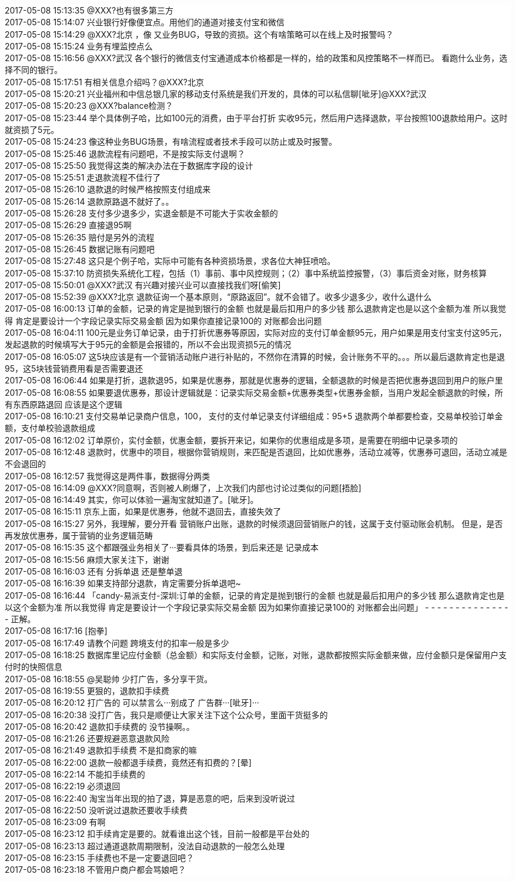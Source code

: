 2017-05-08 15:13:35  @XXX?也有很多第三方  
2017-05-08 15:14:07  兴业银行好像便宜点。用他们的通道对接支付宝和微信  
2017-05-08 15:14:29  @XXX?北京 ，像 又业务BUG，导致的资损。这个有啥策略可以在线上及时报警吗？  
2017-05-08 15:15:24  业务有埋监控点么  
2017-05-08 15:16:56  @XXX?武汉 各个银行的微信支付宝通道成本价格都是一样的，给的政策和风控策略不一样而已。 看跑什么业务，选择不同的银行。  
2017-05-08 15:17:51  有相关信息介绍吗？@XXX?北京  
2017-05-08 15:20:21  兴业福州和中信总银几家的移动支付系统是我们开发的，具体的可以私信聊[呲牙]@XXX?武汉  
2017-05-08 15:20:23  @XXX?balance检测？  
2017-05-08 15:23:44  举个具体例子哈，比如100元的消费，由于平台打折 实收95元，然后用户选择退款，平台按照100退款给用户。这时就资损了5元。  
2017-05-08 15:24:23  像这种业务BUG场景，有啥流程或者技术手段可以防止或及时报警。  
2017-05-08 15:25:46  退款流程有问题吧，不是按实际支付退啊？  
2017-05-08 15:25:50  我觉得这类的解决办法在于数据库字段的设计  
2017-05-08 15:25:51  走退款流程不佳行了  
2017-05-08 15:26:10  退款退的时候严格按照支付组成来  
2017-05-08 15:26:14  退款原路退不就好了。。  
2017-05-08 15:26:28  支付多少退多少，实退金额是不可能大于实收金额的  
2017-05-08 15:26:29  直接退95啊  
2017-05-08 15:26:35  赔付是另外的流程  
2017-05-08 15:26:45  数据记账有问题吧  
2017-05-08 15:27:48  这只是个例子哈，实际中可能有各种资损场景，求各位大神狂喷哈。  
2017-05-08 15:37:10  防资损失系统化工程，包括（1）事前、事中风控规则；（2）事中系统监控报警，（3）事后资金对账，财务核算  
2017-05-08 15:50:01  @XXX?武汉 有兴趣对接兴业可以直接找我们呀[偷笑]  
2017-05-08 15:52:39  @XXX?北京 退款征询一个基本原则，“原路返回”。就不会错了。收多少退多少，收什么退什么  
2017-05-08 16:00:13  订单的金额，记录的肯定是抛到银行的金额 也就是最后扣用户的多少钱 那么退款肯定也是以这个金额为准 所以我觉得 肯定是要设计一个字段记录实际交易金额 因为如果你直接记录100的 对账都会出问题  
2017-05-08 16:04:11  100元是业务订单记录，由于打折优惠券等原因，实际对应的支付订单金额95元，用户如果是用支付宝支付这95元，发起退款的时候填写大于95元的金额是会报错的，所以不会出现资损5元的情况  
2017-05-08 16:05:07  这5块应该是有一个营销活动账户进行补贴的，不然你在清算的时候，会计账务不平的。。。所以最后退款肯定也是退95，这5块钱营销费用看是否需要退还  
2017-05-08 16:06:44  如果是打折，退款退95，如果是优惠券，那就是优惠券的逻辑，全额退款的时候是否把优惠券退回到用户的账户里  
2017-05-08 16:08:55  如果要退优惠券，那设计逻辑就是：记录实际交易金额+优惠券类型+优惠券金额，当用户发起全额退款的时候，所有东西原路退回 应该是这个逻辑  
2017-05-08 16:10:21  支付交易单记录商户信息，100， 支付的支付单记录支付详细组成：95+5 退款两个单都要检查，交易单校验订单金额，支付单校验退款组成  
2017-05-08 16:12:02  订单原价，实付金额，优惠金额，要拆开来记，如果你的优惠组成是多项，是需要在明细中记录多项的  
2017-05-08 16:12:48  退款时，优惠中的项目，根据你营销规则，来匹配是否退回，比如优惠券，活动立减等，优惠券可退回，活动立减是不会退回的  
2017-05-08 16:12:57  我觉得这是两件事，数据得分两类  
2017-05-08 16:14:09  @XXX?同意啊，否则被人刷爆了，上次我们内部也讨论过类似的问题[捂脸]  
2017-05-08 16:14:49  其实，你可以体验一遍淘宝就知道了。[呲牙]。  
2017-05-08 16:15:11  京东上面，如果是优惠券，他就不退回去，直接失效了  
2017-05-08 16:15:27  另外，我理解，要分开看 营销账户出账，退款的时候须退回营销账户的钱，这属于支付驱动账会机制。 但是，是否再发放优惠券，属于营销的业务逻辑范畴  
2017-05-08 16:15:35  这个都跟强业务相关了···要看具体的场景，到后来还是 记录成本  
2017-05-08 16:15:56  麻烦大家关注下，谢谢  
2017-05-08 16:16:03  还有 分拆单退 还是整单退  
2017-05-08 16:16:39  如果支持部分退款，肯定需要分拆单退吧~  
2017-05-08 16:16:44  「candy-易派支付-深圳:订单的金额，记录的肯定是抛到银行的金额 也就是最后扣用户的多少钱 那么退款肯定也是以这个金额为准 所以我觉得 肯定是要设计一个字段记录实际交易金额 因为如果你直接记录100的 对账都会出问题」 - - - - - - - - - - - - - - - 正解。  
2017-05-08 16:17:16  [抱拳]  
2017-05-08 16:17:49  请教个问题 跨境支付的扣率一般是多少  
2017-05-08 16:18:25  数据库里记应付金额（总金额）和实际支付金额，记账，对账，退款都按照实际金额来做，应付金额只是保留用户支付时的快照信息  
2017-05-08 16:18:55  @吴聪帅 少打广告，多分享干货。  
2017-05-08 16:19:55  更狠的，退款扣手续费  
2017-05-08 16:20:12  打广告的 可以禁言么···别成了 广告群···[呲牙]···  
2017-05-08 16:20:38  没打广告，我只是顺便让大家关注下这个公众号，里面干货挺多的  
2017-05-08 16:20:42  退款扣手续费的 没节操啊。。  
2017-05-08 16:21:26  还要规避恶意退款风险  
2017-05-08 16:21:49  退款扣手续费 不是扣商家的嘛  
2017-05-08 16:22:00  退款一般都退手续费，竟然还有扣费的？[晕]  
2017-05-08 16:22:14  不能扣手续费的  
2017-05-08 16:22:19  必须退回  
2017-05-08 16:22:40  淘宝当年出现的拍了退，算是恶意的吧，后来到没听说过  
2017-05-08 16:22:50  没听说过退款还要收手续费  
2017-05-08 16:23:09  有啊  
2017-05-08 16:23:12  扣手续肯定是要的。就看谁出这个钱，目前一般都是平台处的  
2017-05-08 16:23:13  超过通道退款周期限制，没法自动退款的一般怎么处理  
2017-05-08 16:23:15  手续费也不是一定要退回吧？  
2017-05-08 16:23:18  不管用户商户都会骂娘吧？  